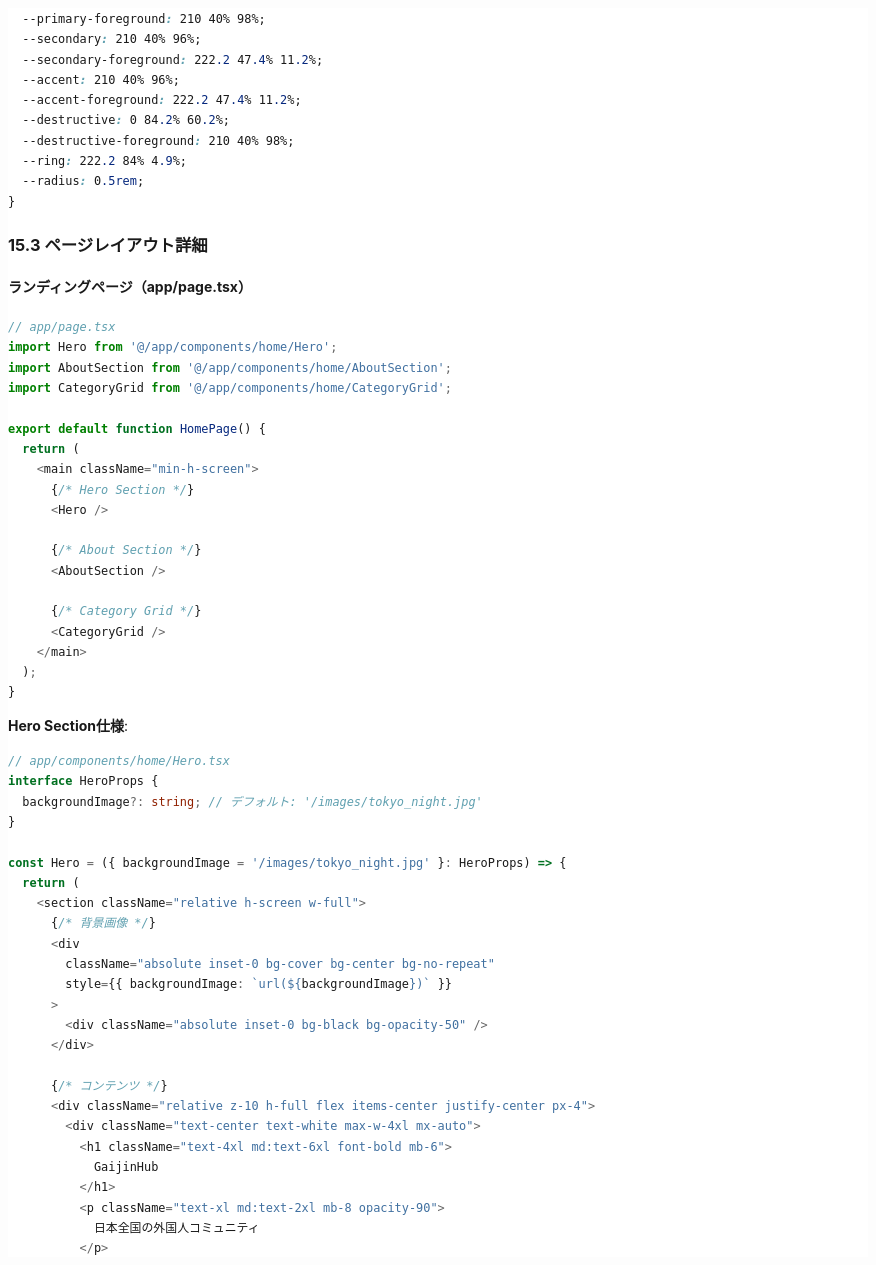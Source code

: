 ```css
  --primary-foreground: 210 40% 98%;
  --secondary: 210 40% 96%;
  --secondary-foreground: 222.2 47.4% 11.2%;
  --accent: 210 40% 96%;
  --accent-foreground: 222.2 47.4% 11.2%;
  --destructive: 0 84.2% 60.2%;
  --destructive-foreground: 210 40% 98%;
  --ring: 222.2 84% 4.9%;
  --radius: 0.5rem;
}
```

### 15.3 ページレイアウト詳細

#### ランディングページ（app/page.tsx）
```typescript
// app/page.tsx
import Hero from '@/app/components/home/Hero';
import AboutSection from '@/app/components/home/AboutSection';
import CategoryGrid from '@/app/components/home/CategoryGrid';

export default function HomePage() {
  return (
    <main className="min-h-screen">
      {/* Hero Section */}
      <Hero />
      
      {/* About Section */}
      <AboutSection />
      
      {/* Category Grid */}
      <CategoryGrid />
    </main>
  );
}
```

**Hero Section仕様**:
```typescript
// app/components/home/Hero.tsx
interface HeroProps {
  backgroundImage?: string; // デフォルト: '/images/tokyo_night.jpg'
}

const Hero = ({ backgroundImage = '/images/tokyo_night.jpg' }: HeroProps) => {
  return (
    <section className="relative h-screen w-full">
      {/* 背景画像 */}
      <div
        className="absolute inset-0 bg-cover bg-center bg-no-repeat"
        style={{ backgroundImage: `url(${backgroundImage})` }}
      >
        <div className="absolute inset-0 bg-black bg-opacity-50" />
      </div>
      
      {/* コンテンツ */}
      <div className="relative z-10 h-full flex items-center justify-center px-4">
        <div className="text-center text-white max-w-4xl mx-auto">
          <h1 className="text-4xl md:text-6xl font-bold mb-6">
            GaijinHub
          </h1>
          <p className="text-xl md:text-2xl mb-8 opacity-90">
            日本全国の外国人コミュニティ
          </p>
```